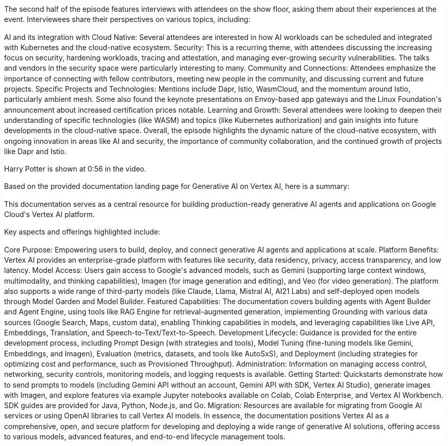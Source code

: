 The second half of the episode features interviews with attendees on the show floor, asking them about their experiences at the event. Interviewees share their perspectives on various topics, including:

AI and its integration with Cloud Native: Several attendees are interested in how AI workloads can be scheduled and integrated with Kubernetes and the cloud-native ecosystem.
Security: This is a recurring theme, with attendees discussing the increasing focus on security, hardening workloads, tracing and attestation, and managing ever-growing security vulnerabilities. The talks and vendors in the security space were particularly interesting to many.
Community and Connections: Attendees emphasize the importance of connecting with fellow contributors, meeting new people in the community, and discussing current and future projects.
Specific Projects and Technologies: Mentions include Dapr, Istio, WasmCloud, and the momentum around Istio, particularly ambient mesh. Some also found the keynote presentations on Envoy-based app gateways and the Linux Foundation's announcement about increased certification prices notable.
Learning and Growth: Several attendees were looking to deepen their understanding of specific technologies (like WASM) and topics (like Kubernetes authorization) and gain insights into future developments in the cloud-native space.
Overall, the episode highlights the dynamic nature of the cloud-native ecosystem, with ongoing innovation in areas like AI and security, the importance of community collaboration, and the continued growth of projects like Dapr and Istio.

Harry Potter is shown at 0:56 in the video.


Based on the provided documentation landing page for Generative AI on Vertex AI, here is a summary:

This documentation serves as a central resource for building production-ready generative AI agents and applications on Google Cloud's Vertex AI platform.

Key aspects and offerings highlighted include:

Core Purpose: Empowering users to build, deploy, and connect generative AI agents and applications at scale.
Platform Benefits: Vertex AI provides an enterprise-grade platform with features like security, data residency, privacy, access transparency, and low latency.
Model Access: Users gain access to Google's advanced models, such as Gemini (supporting large context windows, multimodality, and thinking capabilities), Imagen (for image generation and editing), and Veo (for video generation). The platform also supports a wide range of third-party models (like Claude, Llama, Mistral AI, AI21 Labs) and self-deployed open models through Model Garden and Model Builder.
Featured Capabilities: The documentation covers building agents with Agent Builder and Agent Engine, using tools like RAG Engine for retrieval-augmented generation, implementing Grounding with various data sources (Google Search, Maps, custom data), enabling Thinking capabilities in models, and leveraging capabilities like Live API, Embeddings, Translation, and Speech-to-Text/Text-to-Speech.
Development Lifecycle: Guidance is provided for the entire development process, including Prompt Design (with strategies and tools), Model Tuning (fine-tuning models like Gemini, Embeddings, and Imagen), Evaluation (metrics, datasets, and tools like AutoSxS), and Deployment (including strategies for optimizing cost and performance, such as Provisioned Throughput).
Administration: Information on managing access control, networking, security controls, monitoring models, and logging requests is available.
Getting Started: Quickstarts demonstrate how to send prompts to models (including Gemini API without an account, Gemini API with SDK, Vertex AI Studio), generate images with Imagen, and explore features via example Jupyter notebooks available on Colab, Colab Enterprise, and Vertex AI Workbench. SDK guides are provided for Java, Python, Node.js, and Go.
Migration: Resources are available for migrating from Google AI services or using OpenAI libraries to call Vertex AI models.
In essence, the documentation positions Vertex AI as a comprehensive, open, and secure platform for developing and deploying a wide range of generative AI solutions, offering access to various models, advanced features, and end-to-end lifecycle management tools.
